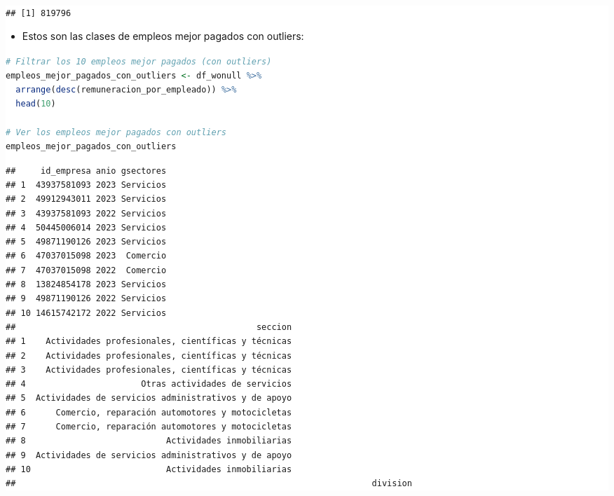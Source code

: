     ## [1] 819796

- Estos son las clases de empleos mejor pagados con outliers:

``` r
# Filtrar los 10 empleos mejor pagados (con outliers)
empleos_mejor_pagados_con_outliers <- df_wonull %>%
  arrange(desc(remuneracion_por_empleado)) %>%
  head(10)

# Ver los empleos mejor pagados con outliers
empleos_mejor_pagados_con_outliers
```

    ##     id_empresa anio gsectores
    ## 1  43937581093 2023 Servicios
    ## 2  49912943011 2023 Servicios
    ## 3  43937581093 2022 Servicios
    ## 4  50445006014 2023 Servicios
    ## 5  49871190126 2023 Servicios
    ## 6  47037015098 2023  Comercio
    ## 7  47037015098 2022  Comercio
    ## 8  13824854178 2023 Servicios
    ## 9  49871190126 2022 Servicios
    ## 10 14615742172 2022 Servicios
    ##                                                seccion
    ## 1    Actividades profesionales, científicas y técnicas
    ## 2    Actividades profesionales, científicas y técnicas
    ## 3    Actividades profesionales, científicas y técnicas
    ## 4                       Otras actividades de servicios
    ## 5  Actividades de servicios administrativos y de apoyo
    ## 6      Comercio, reparación automotores y motocicletas
    ## 7      Comercio, reparación automotores y motocicletas
    ## 8                            Actividades inmobiliarias
    ## 9  Actividades de servicios administrativos y de apoyo
    ## 10                           Actividades inmobiliarias
    ##                                                                       division
